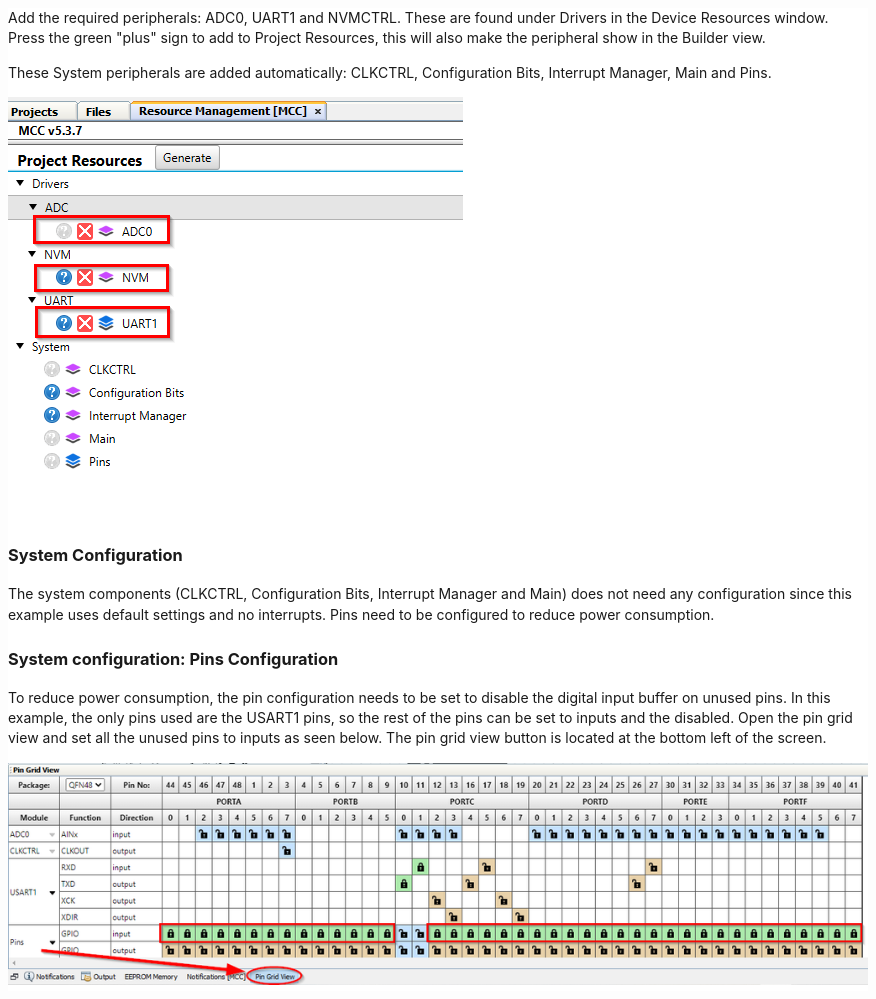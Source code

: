 Add the required peripherals: ADC0, UART1 and NVMCTRL. These are found under Drivers in the Device Resources window. Press the green "plus" sign to add to Project Resources, this will also make the peripheral show in the Builder view. 

These System peripherals are added automatically: CLKCTRL, Configuration Bits, Interrupt Manager, Main and Pins.  

![Adding Peripherals](images/project_resources_1.png)

### System Configuration

The system components (CLKCTRL, Configuration Bits, Interrupt Manager and Main) does not need any configuration since this example uses default settings and no interrupts. Pins need to be configured to reduce power consumption.

### System configuration: Pins Configuration

To reduce power consumption, the pin configuration needs to be set to disable the digital input buffer on unused pins. In this example, the only pins used are the USART1 pins, so the rest of the pins can be set to inputs and the disabled. Open the pin grid view and set all the unused pins to inputs as seen below. The pin grid view button is located at the bottom left of the screen.

![pins-1](images/pingrid_view.png)  
